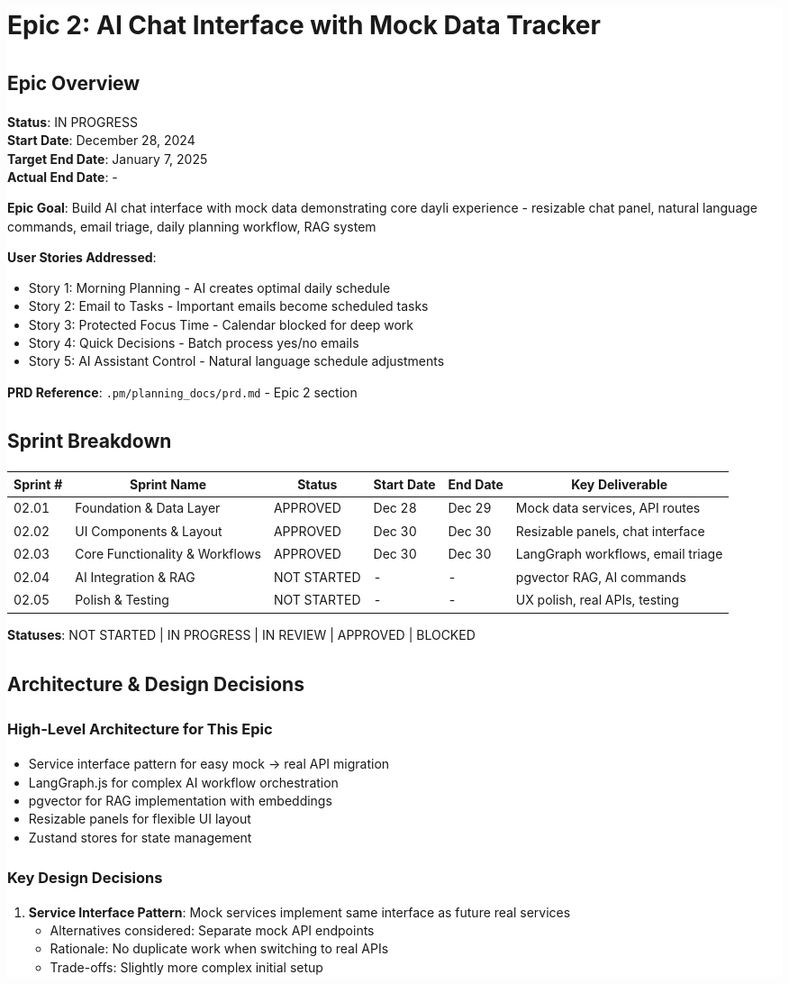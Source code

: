 # Epic 2: AI Chat Interface with Mock Data Tracker

## Epic Overview

**Status**: IN PROGRESS  
**Start Date**: December 28, 2024  
**Target End Date**: January 7, 2025  
**Actual End Date**: -

**Epic Goal**: Build AI chat interface with mock data demonstrating core dayli experience - resizable chat panel, natural language commands, email triage, daily planning workflow, RAG system

**User Stories Addressed**:
- Story 1: Morning Planning - AI creates optimal daily schedule
- Story 2: Email to Tasks - Important emails become scheduled tasks
- Story 3: Protected Focus Time - Calendar blocked for deep work
- Story 4: Quick Decisions - Batch process yes/no emails
- Story 5: AI Assistant Control - Natural language schedule adjustments

**PRD Reference**: `.pm/planning_docs/prd.md` - Epic 2 section

## Sprint Breakdown

| Sprint # | Sprint Name | Status | Start Date | End Date | Key Deliverable |
|----------|-------------|--------|------------|----------|-----------------|
| 02.01 | Foundation & Data Layer | APPROVED | Dec 28 | Dec 29 | Mock data services, API routes |
| 02.02 | UI Components & Layout | APPROVED | Dec 30 | Dec 30 | Resizable panels, chat interface |
| 02.03 | Core Functionality & Workflows | APPROVED | Dec 30 | Dec 30 | LangGraph workflows, email triage |
| 02.04 | AI Integration & RAG | NOT STARTED | - | - | pgvector RAG, AI commands |
| 02.05 | Polish & Testing | NOT STARTED | - | - | UX polish, real APIs, testing |

**Statuses**: NOT STARTED | IN PROGRESS | IN REVIEW | APPROVED | BLOCKED

## Architecture & Design Decisions

### High-Level Architecture for This Epic
- Service interface pattern for easy mock → real API migration
- LangGraph.js for complex AI workflow orchestration
- pgvector for RAG implementation with embeddings
- Resizable panels for flexible UI layout
- Zustand stores for state management

### Key Design Decisions
1. **Service Interface Pattern**: Mock services implement same interface as future real services
   - Alternatives considered: Separate mock API endpoints
   - Rationale: No duplicate work when switching to real APIs
   - Trade-offs: Slightly more complex initial setup
